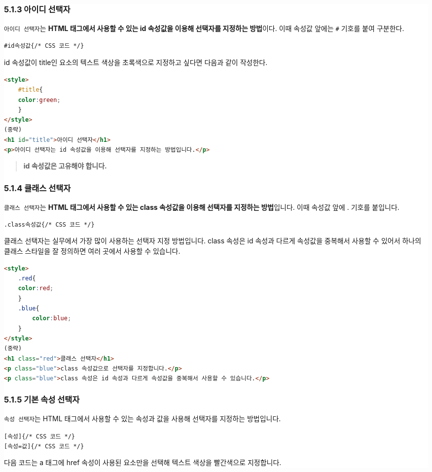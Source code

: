 ### 5.1.3 아이디 선택자
`아이디 선택자`는 **HTML 태그에서 사용할 수 있는 id 속성값을 이용해 선택자를 지정하는 방법**이다. 이때 속성값 앞에는 `#` 기호를 붙여 구분한다.

```html
#id속성값{/* CSS 코드 */}
```

id 속성값이 title인 요소의 텍스트 색상을 초록색으로 지정하고 싶다면 다음과 같이 작성한다.

```HTML
<style>
	#title{
	color:green;
	}
</style>
(중략)
<h1 id="title">아이디 선택자</h1>
<p>아이디 선택자는 id 속성값을 이용해 선택자를 지정하는 방법입니다.</p>
```

> **id 속성값은 고유해야 합니다.**

### 5.1.4 클래스 선택자
`클래스 선택자`는 **HTML 태그에서 사용할 수 있는 class 속성값을 이용해 선택자를 지정하는 방법**입니다. 이때 속성값 앞에 . 기호를 붙입니다.

```html
.class속성값{/* CSS 코드 */}
```

클래스 선택자는 실무에서 가장 많이 사용하는 선택자 지정 방법입니다. class 속성은 id 속성과 다르게 속성값을 중복해서 사용할 수 있어서 하나의 클래스 스타일을 잘 정의하면 여러 곳에서 사용할 수 있습니다.

```html
<style>
	.red{
	color:red;
	}
	.blue{
		color:blue;
	}
</style>
(중략)
<h1 class="red">클래스 선택자</h1>
<p class="blue">class 속성값으로 선택자를 지정합니다.</p>
<p class="blue">class 속성은 id 속성과 다르게 속성값을 중복해서 사용할 수 있습니다.</p>
```

### 5.1.5 기본 속성 선택자
`속성 선택자`는 HTML 태그에서 사용할 수 있는 속성과 값을 사용해 선택자를 지정하는 방법입니다.

```html
[속성]{/* CSS 코드 */}
[속성=값]{/* CSS 코드 */}
```

다음 코드는 a 태그에 href 속성이 사용된 요소만을 선택해 텍스트 색상을 빨간색으로 지정합니다.
